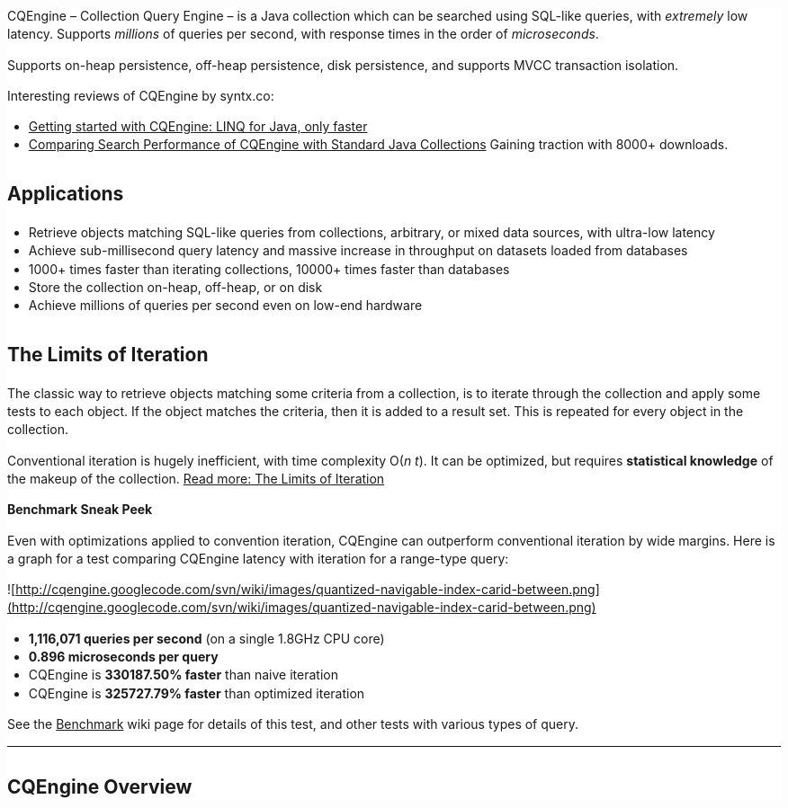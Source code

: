 CQEngine – Collection Query Engine – is a Java collection which can be searched using SQL-like queries, with _extremely_ low latency. Supports _millions_ of queries per second, with response times in the order of _microseconds_.

Supports on-heap persistence, off-heap persistence, disk persistence, and supports MVCC transaction isolation.

Interesting reviews of CQEngine by syntx.co:
  * [Getting started with CQEngine: LINQ for Java, only faster](http://syntx.co/languages-frameworks/getting-started-with-cqengine-linq-for-java-only-faster/)
  * [Comparing Search Performance of CQEngine with Standard Java Collections](http://syntx.co/languages-frameworks/comparing-search-performance-of-cqengine-with-standard-java-collections/)
Gaining traction with 8000+ downloads.



## Applications ##

  * Retrieve objects matching SQL-like queries from collections, arbitrary, or mixed data sources, with ultra-low latency
  * Achieve sub-millisecond query latency and massive increase in throughput on datasets loaded from databases
  * 1000+ times faster than iterating collections, 10000+ times faster than databases
  * Store the collection on-heap, off-heap, or on disk
  * Achieve millions of queries per second even on low-end hardware

## The Limits of Iteration ##
The classic way to retrieve objects matching some criteria from a collection, is to iterate through the collection and apply some tests to each object. If the object matches the criteria, then it is added to a result set. This is repeated for every object in the collection.

Conventional iteration is hugely inefficient, with time complexity O(_n_ _t_). It can be optimized, but requires **statistical knowledge** of the makeup of the collection. [Read more: The Limits of Iteration](TheLimitsOfIteration.md)

**Benchmark Sneak Peek**

Even with optimizations applied to convention iteration, CQEngine can outperform conventional iteration by wide margins. Here is a graph for a test comparing CQEngine latency with iteration for a range-type query:

![http://cqengine.googlecode.com/svn/wiki/images/quantized-navigable-index-carid-between.png](http://cqengine.googlecode.com/svn/wiki/images/quantized-navigable-index-carid-between.png)

  * **1,116,071 queries per second** (on a single 1.8GHz CPU core)
  * **0.896 microseconds per query**
  * CQEngine is **330187.50% faster** than naive iteration
  * CQEngine is **325727.79% faster** than optimized iteration

See the [Benchmark](Benchmark.md) wiki page for details of this test, and other tests with various types of query.


---


## CQEngine Overview ##
